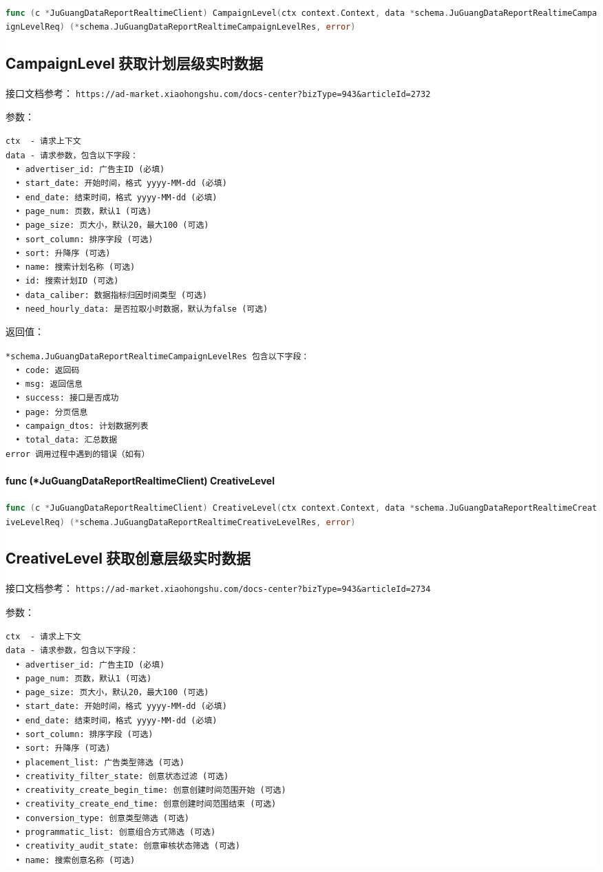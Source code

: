 ```go
func (c *JuGuangDataReportRealtimeClient) CampaignLevel(ctx context.Context, data *schema.JuGuangDataReportRealtimeCampaignLevelReq) (*schema.JuGuangDataReportRealtimeCampaignLevelRes, error)
```
## CampaignLevel 获取计划层级实时数据

接口文档参考：
`https://ad-market.xiaohongshu.com/docs-center?bizType=943&articleId=2732`

参数：

    ctx  - 请求上下文
    data - 请求参数，包含以下字段：
      • advertiser_id: 广告主ID (必填)
      • start_date: 开始时间，格式 yyyy-MM-dd (必填)
      • end_date: 结束时间，格式 yyyy-MM-dd (必填)
      • page_num: 页数，默认1 (可选)
      • page_size: 页大小，默认20，最大100 (可选)
      • sort_column: 排序字段 (可选)
      • sort: 升降序 (可选)
      • name: 搜索计划名称 (可选)
      • id: 搜索计划ID (可选)
      • data_caliber: 数据指标归因时间类型 (可选)
      • need_hourly_data: 是否拉取小时数据，默认为false (可选)

返回值：

    *schema.JuGuangDataReportRealtimeCampaignLevelRes 包含以下字段：
      • code: 返回码
      • msg: 返回信息
      • success: 接口是否成功
      • page: 分页信息
      • campaign_dtos: 计划数据列表
      • total_data: 汇总数据
    error 调用过程中遇到的错误（如有）

#### func (*JuGuangDataReportRealtimeClient) CreativeLevel

```go
func (c *JuGuangDataReportRealtimeClient) CreativeLevel(ctx context.Context, data *schema.JuGuangDataReportRealtimeCreativeLevelReq) (*schema.JuGuangDataReportRealtimeCreativeLevelRes, error)
```
## CreativeLevel 获取创意层级实时数据

接口文档参考：
`https://ad-market.xiaohongshu.com/docs-center?bizType=943&articleId=2734`

参数：

    ctx  - 请求上下文
    data - 请求参数，包含以下字段：
      • advertiser_id: 广告主ID (必填)
      • page_num: 页数，默认1 (可选)
      • page_size: 页大小，默认20，最大100 (可选)
      • start_date: 开始时间，格式 yyyy-MM-dd (必填)
      • end_date: 结束时间，格式 yyyy-MM-dd (必填)
      • sort_column: 排序字段 (可选)
      • sort: 升降序 (可选)
      • placement_list: 广告类型筛选 (可选)
      • creativity_filter_state: 创意状态过滤 (可选)
      • creativity_create_begin_time: 创意创建时间范围开始 (可选)
      • creativity_create_end_time: 创意创建时间范围结束 (可选)
      • conversion_type: 创意类型筛选 (可选)
      • programmatic_list: 创意组合方式筛选 (可选)
      • creativity_audit_state: 创意审核状态筛选 (可选)
      • name: 搜索创意名称 (可选)